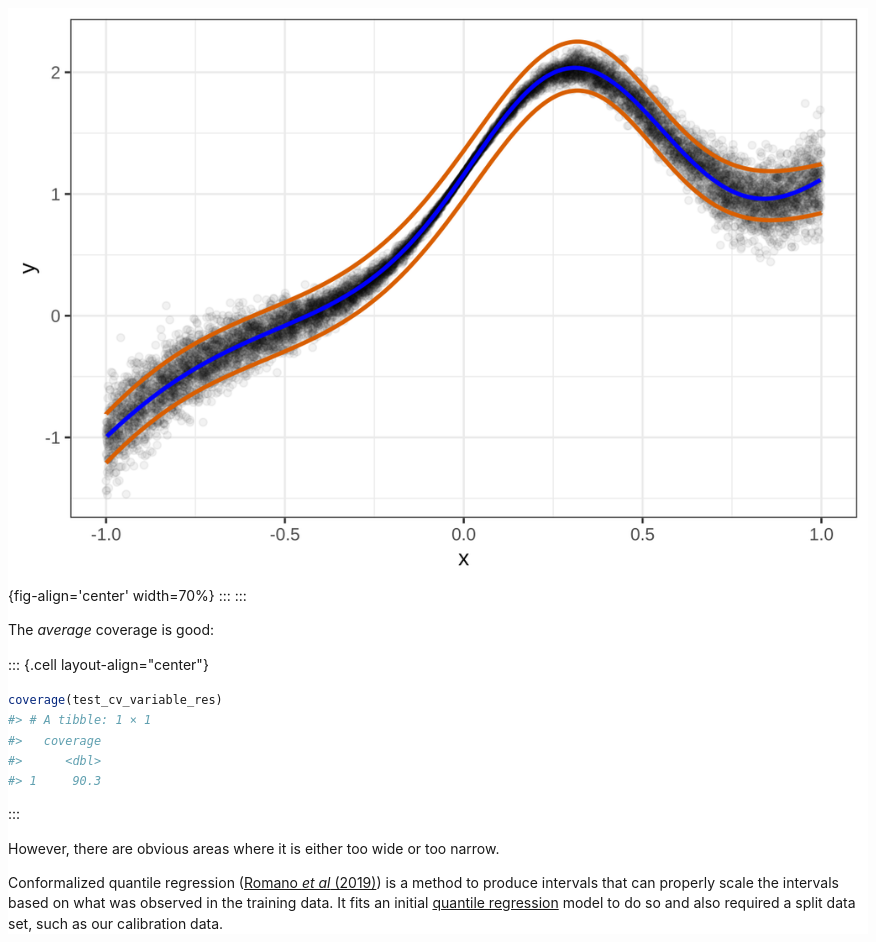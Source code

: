 ![](figs/cv-redux-1.svg){fig-align='center' width=70%}
:::
:::


The _average_ coverage is good: 


::: {.cell layout-align="center"}

```{.r .cell-code}
coverage(test_cv_variable_res)
#> # A tibble: 1 × 1
#>   coverage
#>      <dbl>
#> 1     90.3
```
:::



However, there are obvious areas where it is either too wide or too narrow. 

Conformalized quantile regression ([Romano _et al_ (2019)](https://scholar.google.com/scholar?hl=en&as_sdt=0%2C5&q=%22Conformalized+quantile+regression%22)) is a method to produce intervals that can properly scale the intervals based on what was observed in the training data. It fits an initial [quantile regression](https://en.wikipedia.org/wiki/Quantile_regression) model to do so and also required a split data set, such as our calibration data. 
